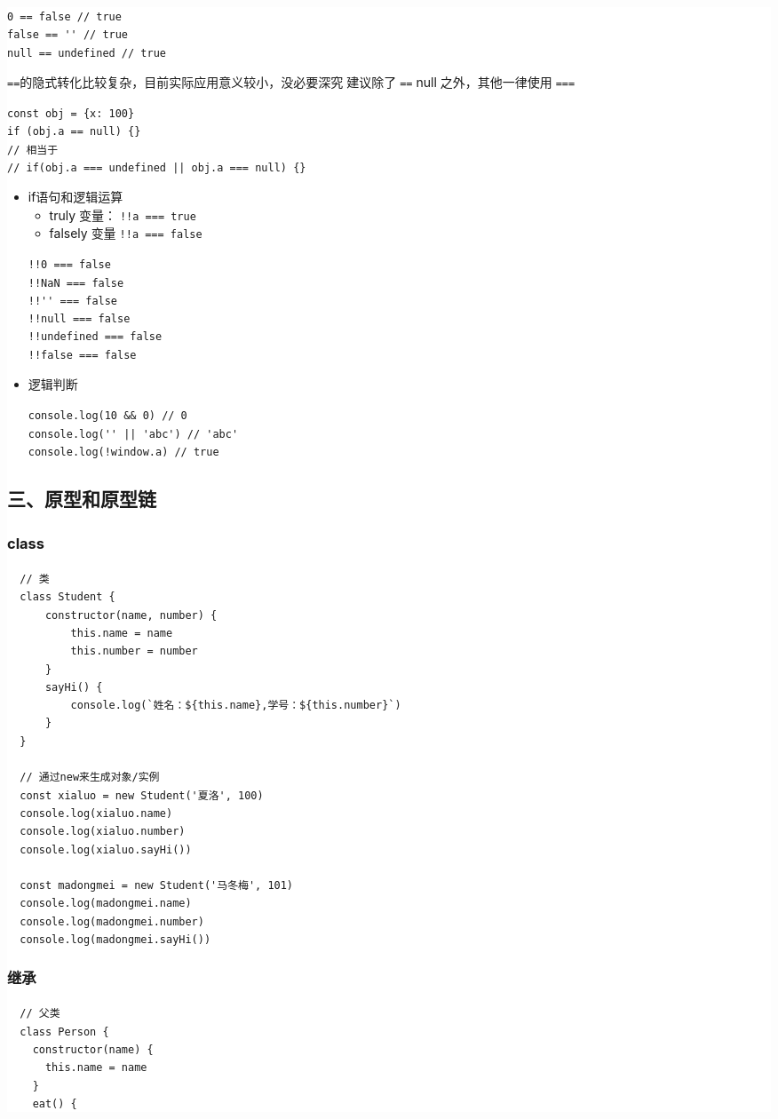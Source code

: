   ```
  0 == false // true
  false == '' // true
  null == undefined // true
  ```
  `==`的隐式转化比较复杂，目前实际应用意义较小，没必要深究
  建议除了 `==` null 之外，其他一律使用 `===`
  ```
  const obj = {x: 100}
  if (obj.a == null) {}
  // 相当于
  // if(obj.a === undefined || obj.a === null) {}
  ```
- if语句和逻辑运算
  - truly 变量： `!!a === true`
  - falsely 变量 `!!a === false`
  ```
  !!0 === false
  !!NaN === false
  !!'' === false
  !!null === false
  !!undefined === false
  !!false === false
  ```
- 逻辑判断
  ```
  console.log(10 && 0) // 0
  console.log('' || 'abc') // 'abc'
  console.log(!window.a) // true
  ```
## 三、原型和原型链
### class
```
  // 类
  class Student {
      constructor(name, number) {
          this.name = name
          this.number = number
      }
      sayHi() {
          console.log(`姓名：${this.name},学号：${this.number}`)
      }
  }

  // 通过new来生成对象/实例
  const xialuo = new Student('夏洛', 100)
  console.log(xialuo.name)
  console.log(xialuo.number)
  console.log(xialuo.sayHi())

  const madongmei = new Student('马冬梅', 101)
  console.log(madongmei.name)
  console.log(madongmei.number)
  console.log(madongmei.sayHi())
```
### 继承
```
  // 父类
  class Person {
    constructor(name) {
      this.name = name
    }
    eat() {
```